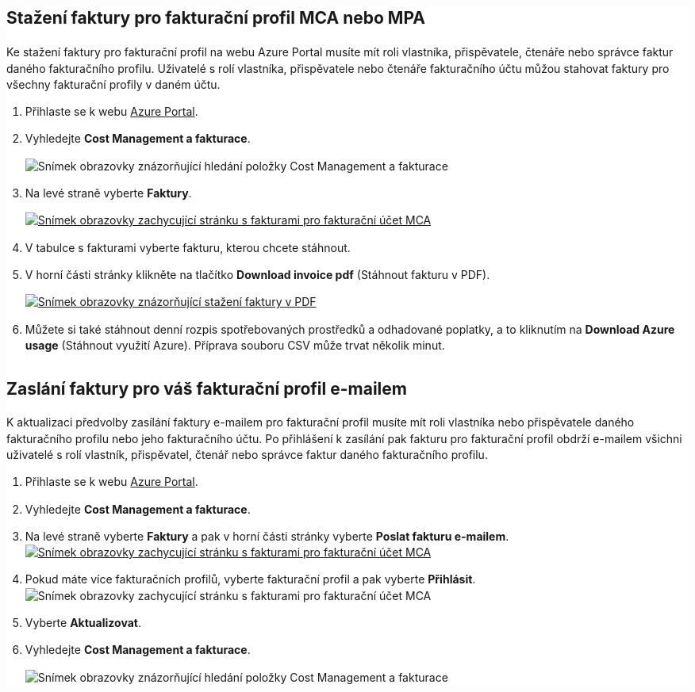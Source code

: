 ##  <a name="download-an-mca-or-mpa-billing-profile-invoice"></a>Stažení faktury pro fakturační profil MCA nebo MPA

Ke stažení faktury pro fakturační profil na webu Azure Portal musíte mít roli vlastníka, přispěvatele, čtenáře nebo správce faktur daného fakturačního profilu. Uživatelé s rolí vlastníka, přispěvatele nebo čtenáře fakturačního účtu můžou stahovat faktury pro všechny fakturační profily v daném účtu.

1.  Přihlaste se k webu [Azure Portal](https://portal.azure.com).

2.  Vyhledejte **Cost Management a fakturace**.

    ![Snímek obrazovky znázorňující hledání položky Cost Management a fakturace](./media/download-azure-invoice/search-cmb.png)

3. Na levé straně vyberte **Faktury**.

    [![Snímek obrazovky zachycující stránku s fakturami pro fakturační účet MCA](./media/download-azure-invoice/mca-billingprofile-invoices.png)](./media/download-azure-invoice/mca-billingprofile-invoices-zoomed-in.png#lightbox)

4. V tabulce s fakturami vyberte fakturu, kterou chcete stáhnout.

5. V horní části stránky klikněte na tlačítko **Download invoice pdf** (Stáhnout fakturu v PDF).

    [![Snímek obrazovky znázorňující stažení faktury v PDF](./media/download-azure-invoice/mca-billingprofile-download-invoice.png)](./media/download-azure-invoice/mca-billingprofile-download-invoice-zoomed-in.png#lightbox)

6. Můžete si také stáhnout denní rozpis spotřebovaných prostředků a odhadované poplatky, a to kliknutím na **Download Azure usage** (Stáhnout využití Azure). Příprava souboru CSV může trvat několik minut.

## <a name="get-your-billing-profiles-invoice-in-email"></a>Zaslání faktury pro váš fakturační profil e-mailem

K aktualizaci předvolby zasílání faktury e-mailem pro fakturační profil musíte mít roli vlastníka nebo přispěvatele daného fakturačního profilu nebo jeho fakturačního účtu. Po přihlášení k zasílání pak fakturu pro fakturační profil obdrží e-mailem všichni uživatelé s rolí vlastník, přispěvatel, čtenář nebo správce faktur daného fakturačního profilu. 

1.  Přihlaste se k webu [Azure Portal](https://portal.azure.com).
1.  Vyhledejte **Cost Management a fakturace**.  
1.  Na levé straně vyberte **Faktury** a pak v horní části stránky vyberte **Poslat fakturu e-mailem**.  
    [![Snímek obrazovky zachycující stránku s fakturami pro fakturační účet MCA](./media/download-azure-invoice/mca-billing-profile-select-email-invoice.png)](./media/download-azure-invoice/mca-billing-profile-select-email-invoice-zoomed.png#lightbox)
1.  Pokud máte více fakturačních profilů, vyberte fakturační profil a pak vyberte **Přihlásit**.  
    ![Snímek obrazovky zachycující stránku s fakturami pro fakturační účet MCA](./media/download-azure-invoice/mca-billing-profile-email-invoice.png)
1.  Vyberte **Aktualizovat**.

2.  Vyhledejte **Cost Management a fakturace**.

    ![Snímek obrazovky znázorňující hledání položky Cost Management a fakturace](./media/download-azure-invoice/search-cmb.png)
